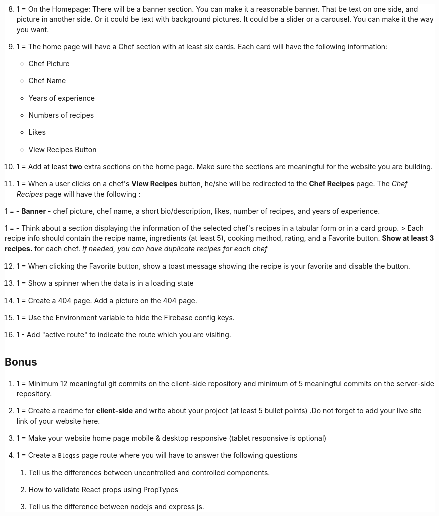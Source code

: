 8. 1 = On the Homepage: There will be a banner section. You can make it a reasonable banner. That be text on one side, and picture in another side. Or it could be text with background pictures. It could be a slider or a carousel. You can make it the way you want.

9. 1 = The home page will have a Chef section with at least six cards. Each card will have the following information:

   - Chef Picture

   - Chef Name

   - Years of experience

   - Numbers of recipes

   - Likes

   - View Recipes Button

10. 1 = Add at least **two** extra sections on the home page. Make sure the sections are meaningful for the website you are building.

11. 1 = When a user clicks on a chef's **View Recipes** button, he/she will be redirected to the **Chef Recipes** page. The _Chef Recipes_ page will have the following :

1 = - **Banner** - chef picture, chef name, a short bio/description, likes, number of recipes, and years of experience.

1 = - Think about a section displaying the information of the selected chef's recipes in a tabular form or in a card group. > Each recipe info should contain the recipe name, ingredients (at least 5), cooking method, rating, and a Favorite button. **Show at least 3 recipes.** for each chef. _If needed, you can have duplicate recipes for each chef_

12. 1 = When clicking the Favorite button, show a toast message showing the recipe is your favorite and disable the button.

13. 1 = Show a spinner when the data is in a loading state

14. 1 = Create a 404 page. Add a picture on the 404 page.

15. 1 = Use the Environment variable to hide the Firebase config keys.

16. 1 - Add "active route" to indicate the route which you are visiting.

## **Bonus**

1. 1 = Minimum 12 meaningful git commits on the client-side repository and minimum of 5 meaningful commits on the server-side repository.

1. 1 = Create a readme for **client-side** and write about your project (at least 5 bullet points) .Do not forget to add your live site link of your website here.

1. 1 = Make your website home page mobile & desktop responsive (tablet responsive is optional)

1. 1 = Create a `Blogss` page route where you will have to answer the following questions

   1. Tell us the differences between uncontrolled and controlled components.

   2. How to validate React props using PropTypes

   3. Tell us the difference between nodejs and express js.
